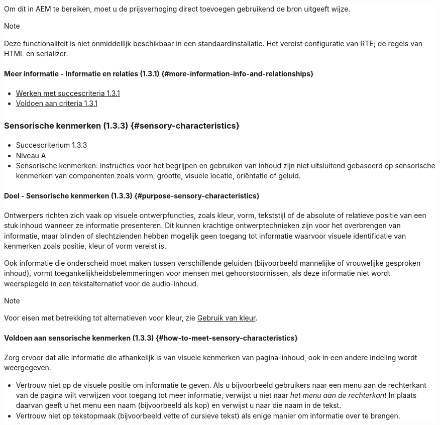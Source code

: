 ```xml
```

Om dit in AEM te bereiken, moet u de prijsverhoging direct toevoegen gebruikend de bron uitgeeft wijze.

>[!NOTE]
>
Deze functionaliteit is niet onmiddellijk beschikbaar in een standaardinstallatie. Het vereist configuratie van RTE; de regels van HTML en serializer.

#### Meer informatie - Informatie en relaties (1.3.1) {#more-information-info-and-relationships}

* [Werken met succescriteria 1.3.1](https://www.w3.org/TR/UNDERSTANDING-WCAG20/content-structure-separation-programmatic.html)
* [Voldoen aan criteria 1.3.1](https://www.w3.org/WAI/WCAG21/quickref/?versions=2.0#qr-content-structure-separation-programmatic)

### Sensorische kenmerken (1.3.3)  {#sensory-characteristics}

* Succescriterium 1.3.3
* Niveau A
* Sensorische kenmerken: instructies voor het begrijpen en gebruiken van inhoud zijn niet uitsluitend gebaseerd op sensorische kenmerken van componenten zoals vorm, grootte, visuele locatie, oriëntatie of geluid.

#### Doel - Sensorische kenmerken (1.3.3) {#purpose-sensory-characteristics}

Ontwerpers richten zich vaak op visuele ontwerpfuncties, zoals kleur, vorm, tekststijl of de absolute of relatieve positie van een stuk inhoud wanneer ze informatie presenteren. Dit kunnen krachtige ontwerptechnieken zijn voor het overbrengen van informatie, maar blinden of slechtzienden hebben mogelijk geen toegang tot informatie waarvoor visuele identificatie van kenmerken zoals positie, kleur of vorm vereist is.

Ook informatie die onderscheid moet maken tussen verschillende geluiden (bijvoorbeeld mannelijke of vrouwelijke gesproken inhoud), vormt toegankelijkheidsbelemmeringen voor mensen met gehoorstoornissen, als deze informatie niet wordt weerspiegeld in een tekstalternatief voor de audio-inhoud.

>[!NOTE]
>
Voor eisen met betrekking tot alternatieven voor kleur, zie [Gebruik van kleur](#use-of-color).

#### Voldoen aan sensorische kenmerken (1.3.3) {#how-to-meet-sensory-characteristics}

Zorg ervoor dat alle informatie die afhankelijk is van visuele kenmerken van pagina-inhoud, ook in een andere indeling wordt weergegeven.

* Vertrouw niet op de visuele positie om informatie te geven. Als u bijvoorbeeld gebruikers naar een menu aan de rechterkant van de pagina wilt verwijzen voor toegang tot meer informatie, verwijst u niet naar *het menu aan de rechterkant* In plaats daarvan geeft u het menu een naam (bijvoorbeeld als kop) en verwijst u naar die naam in de tekst.
* Vertrouw niet op tekstopmaak (bijvoorbeeld vette of cursieve tekst) als enige manier om informatie over te brengen.
